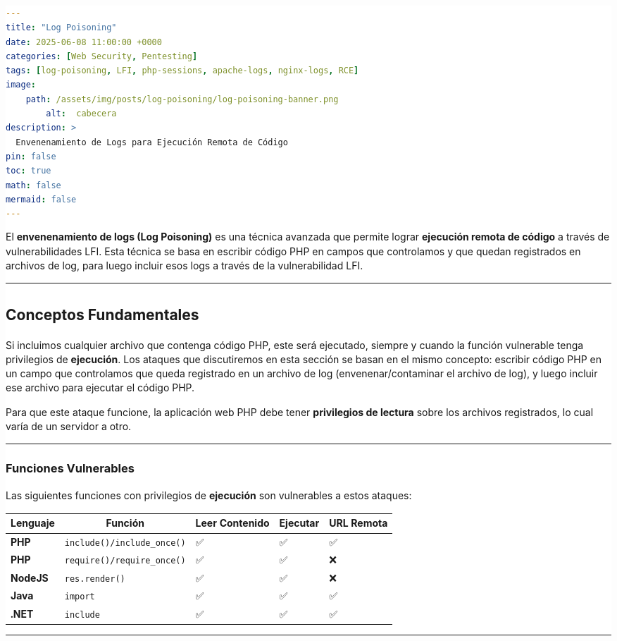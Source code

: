 ```yaml
---
title: "Log Poisoning"
date: 2025-06-08 11:00:00 +0000
categories: [Web Security, Pentesting]
tags: [log-poisoning, LFI, php-sessions, apache-logs, nginx-logs, RCE]
image: 
    path: /assets/img/posts/log-poisoning/log-poisoning-banner.png
        alt:  cabecera
description: >
  Envenenamiento de Logs para Ejecución Remota de Código
pin: false  
toc: true   
math: false 
mermaid: false 
---
```


El **envenenamiento de logs (Log Poisoning)** es una técnica avanzada que permite lograr **ejecución remota de código** a través de vulnerabilidades LFI. Esta técnica se basa en escribir código PHP en campos que controlamos y que quedan registrados en archivos de log, para luego incluir esos logs a través de la vulnerabilidad LFI.

---

## Conceptos Fundamentales

Si incluimos cualquier archivo que contenga código PHP, este será ejecutado, siempre y cuando la función vulnerable tenga privilegios de **ejecución**. Los ataques que discutiremos en esta sección se basan en el mismo concepto: escribir código PHP en un campo que controlamos que queda registrado en un archivo de log (envenenar/contaminar el archivo de log), y luego incluir ese archivo para ejecutar el código PHP.

Para que este ataque funcione, la aplicación web PHP debe tener **privilegios de lectura** sobre los archivos registrados, lo cual varía de un servidor a otro.

---

### Funciones Vulnerables

Las siguientes funciones con privilegios de **ejecución** son vulnerables a estos ataques:

| Lenguaje | Función | Leer Contenido | Ejecutar | URL Remota |
|----------|---------|----------------|----------|------------|
| **PHP** | `include()/include_once()` | ✅ | ✅ | ✅ |
| **PHP** | `require()/require_once()` | ✅ | ✅ | ❌ |
| **NodeJS** | `res.render()` | ✅ | ✅ | ❌ |
| **Java** | `import` | ✅ | ✅ | ✅ |
| **.NET** | `include` | ✅ | ✅ | ✅ |

---
